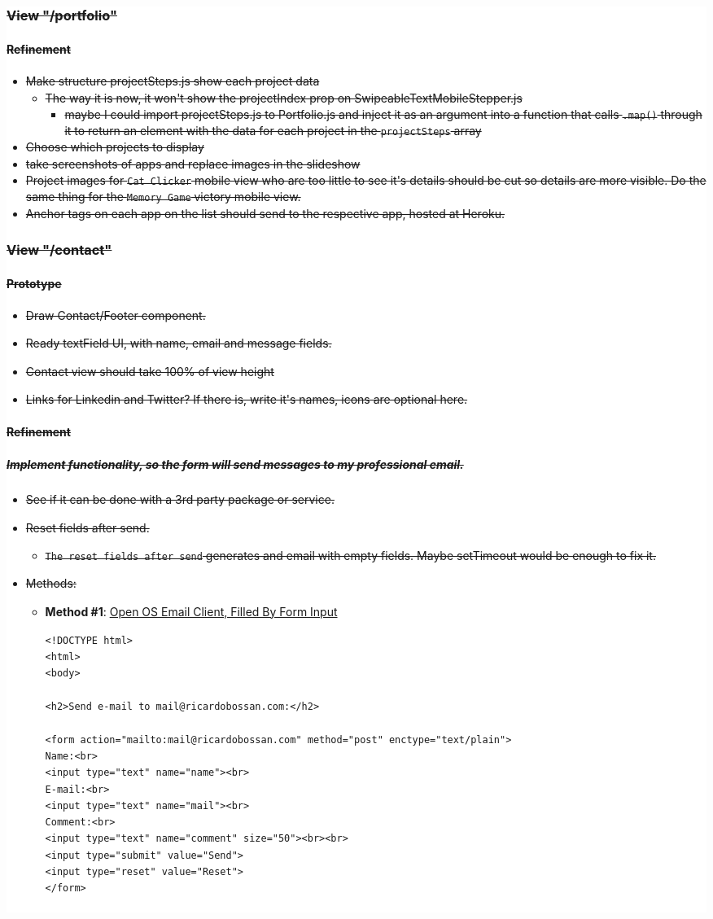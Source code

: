 ### ~~View "/portfolio"~~

#### ~~Refinement~~

- ~~Make structure projectSteps.js show each project data~~
  - ~~The way it is now, it won't show the projectIndex prop on SwipeableTextMobileStepper.js~~
    - ~~maybe I could import projectSteps.js to Portfolio.js and inject it as an argument into a function that calls `.map()` through it to return an element with the data for each project in the `projectSteps` array~~
- ~~Choose which projects to display~~
- ~~take screenshots of apps and replace images in the slideshow~~
- ~~Project images for `Cat Clicker` mobile view who are too little to see it's details should be cut so details are more visible. Do the same thing for the `Memory Game` victory mobile view.~~
- ~~Anchor tags on each app on the list should send to the respective app, hosted at Heroku.~~

### ~~View "/contact"~~

#### ~~Prototype~~

- ~~Draw Contact/Footer component.~~

- ~~Ready textField UI, with name, email and message fields.~~

- ~~Contact view should take 100% of view height~~
- ~~Links for Linkedin and Twitter? If there is, write it's names, icons are optional here.~~

#### ~~Refinement~~

##### ~~Implement functionality, so the form will send messages to my professional email.~~

- ~~See if it can be done with a 3rd party package or service.~~
- ~~Reset fields after send.~~
  - ~~`The reset fields after send` generates and email with empty fields. Maybe setTimeout would be enough to fix it.~~
- ~~Methods:~~

  - **Method #1**: [Open OS Email Client, Filled By Form Input][emailclient]

    ```
    <!DOCTYPE html>
    <html>
    <body>

    <h2>Send e-mail to mail@ricardobossan.com:</h2>

    <form action="mailto:mail@ricardobossan.com" method="post" enctype="text/plain">
    Name:<br>
    <input type="text" name="name"><br>
    E-mail:<br>
    <input type="text" name="mail"><br>
    Comment:<br>
    <input type="text" name="comment" size="50"><br><br>
    <input type="submit" value="Send">
    <input type="reset" value="Reset">
    </form>


[layout-1]: http://riccardozanutta.com/
[layout-2]: https://www.lewishazen.com/
[layout-3]: http://jeffwang.co/
[color]: https://material.io/design/color/
[muithemes]: https://material-ui.com/customization/themes/
[muithemetutorial]: https://www.turbohide.com/index.php?q=https%3A%2F%2Fwww.youtube.com%2Fwatch%3Fv%3DyRM-beLeUT8%26list%3DPLcCp4mjO-z98WAu4sd0eVha1g-NMfzHZk%26index%3D13
[menuitem]: https://material-ui.com/demos/menus/
[emailclient]: https://www.w3schools.com/html/tryit.asp?filename=tryhtml_form_mail
[react-mail-form]: https://www.npmjs.com/package/react-mail-form
[mailaction]: https://medium.com/@sgobinda007/send-mail-from-your-reactjs-app-c6561bd5c22f
[refs]: https://reactjs.org/docs/refs-and-the-dom.html
[progrmaticallyfocus]: https://reactjs.org/docs/accessibility.html#programmatically-managing-focus
[useref]: https://reactjs.org/docs/hooks-reference.html#useref
[bodyeventreact]: https://stackoverflow.com/questions/32485520/how-can-i-add-a-click-handler-to-body-from-within-a-react-component
[mailmobile]: https://stackoverflow.com/questions/5677963/mailto-link-in-email-to-start-a-new-email?rq=1